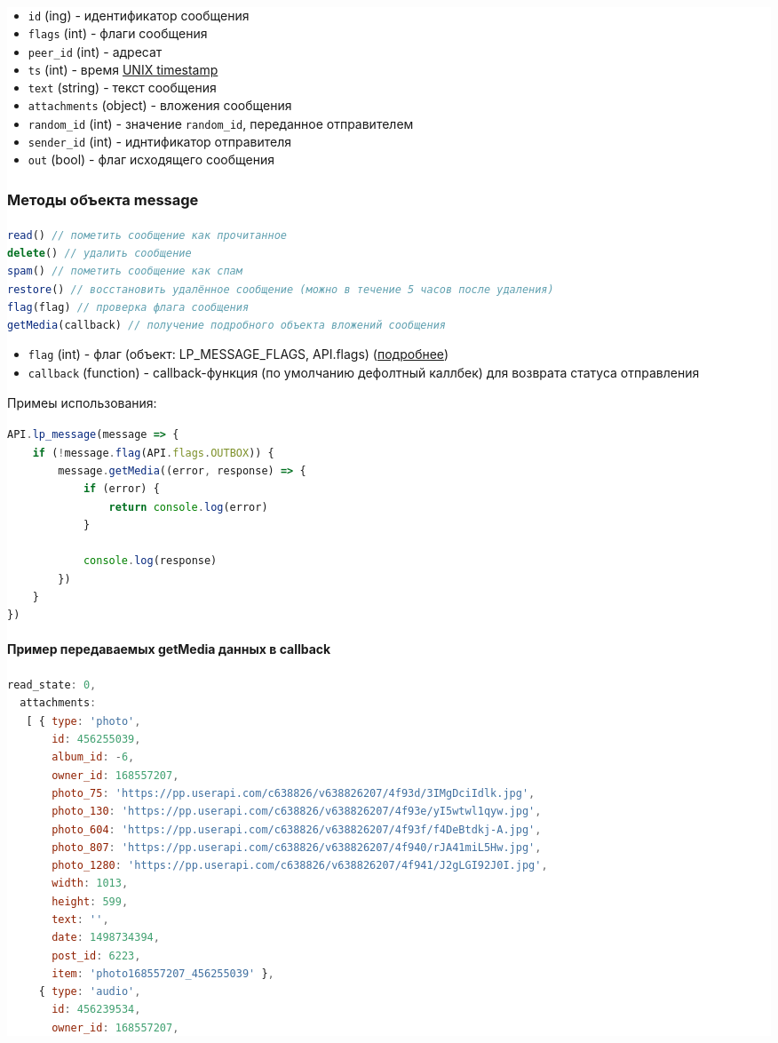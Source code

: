  - `id` (ing) - идентификатор сообщения
 - `flags` (int) - флаги сообщения
 - `peer_id` (int) - адресат
 - `ts` (int) - время [UNIX timestamp](https://ru.wikipedia.org/wiki/UNIX-%D0%B2%D1%80%D0%B5%D0%BC%D1%8F)
 - `text` (string) - текст сообщения
 - `attachments` (object) - вложения сообщения
 - `random_id` (int) - значение `random_id`, переданное отправителем
 - `sender_id` (int) - иднтификатор отправителя
 - `out` (bool) - флаг исходящего сообщения

### Методы объекта message

```javascript
read() // пометить сообщение как прочитанное
delete() // удалить сообщение
spam() // пометить сообщение как спам
restore() // восстановить удалённое сообщение (можно в течение 5 часов после удаления)
flag(flag) // проверка флага сообщения
getMedia(callback) // получение подробного объекта вложений сообщения
```

 - `flag` (int) - флаг (объект: LP_MESSAGE_FLAGS, API.flags) ([подробнее](https://vk.com/dev/using_longpoll_2?f=4.%2B%D0%A4%D0%BB%D0%B0%D0%B3%D0%B8%2B%D1%81%D0%BE%D0%BE%D0%B1%D1%89%D0%B5%D0%BD%D0%B8%D0%B9))
 - `callback` (function) - callback-функция (по умолчанию дефолтный каллбек) для возврата статуса отправления
 
Примеы использования:

```javascript
API.lp_message(message => {
    if (!message.flag(API.flags.OUTBOX)) {
        message.getMedia((error, response) => {
            if (error) {
                return console.log(error)
            }

            console.log(response)
        })
    }
})
```
 
#### Пример передаваемых getMedia данных в callback

```javascript
read_state: 0,
  attachments:
   [ { type: 'photo',
       id: 456255039,
       album_id: -6,
       owner_id: 168557207,
       photo_75: 'https://pp.userapi.com/c638826/v638826207/4f93d/3IMgDciIdlk.jpg',
       photo_130: 'https://pp.userapi.com/c638826/v638826207/4f93e/yI5wtwl1qyw.jpg',
       photo_604: 'https://pp.userapi.com/c638826/v638826207/4f93f/f4DeBtdkj-A.jpg',
       photo_807: 'https://pp.userapi.com/c638826/v638826207/4f940/rJA41miL5Hw.jpg',
       photo_1280: 'https://pp.userapi.com/c638826/v638826207/4f941/J2gLGI92J0I.jpg',
       width: 1013,
       height: 599,
       text: '',
       date: 1498734394,
       post_id: 6223,
       item: 'photo168557207_456255039' },
     { type: 'audio',
       id: 456239534,
       owner_id: 168557207,
```